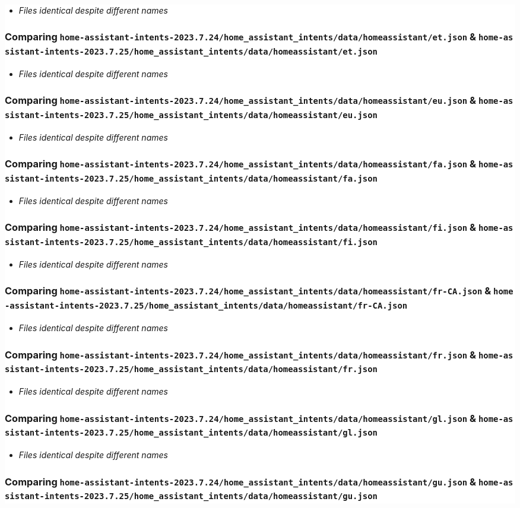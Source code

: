 * *Files identical despite different names*

### Comparing `home-assistant-intents-2023.7.24/home_assistant_intents/data/homeassistant/et.json` & `home-assistant-intents-2023.7.25/home_assistant_intents/data/homeassistant/et.json`

 * *Files identical despite different names*

### Comparing `home-assistant-intents-2023.7.24/home_assistant_intents/data/homeassistant/eu.json` & `home-assistant-intents-2023.7.25/home_assistant_intents/data/homeassistant/eu.json`

 * *Files identical despite different names*

### Comparing `home-assistant-intents-2023.7.24/home_assistant_intents/data/homeassistant/fa.json` & `home-assistant-intents-2023.7.25/home_assistant_intents/data/homeassistant/fa.json`

 * *Files identical despite different names*

### Comparing `home-assistant-intents-2023.7.24/home_assistant_intents/data/homeassistant/fi.json` & `home-assistant-intents-2023.7.25/home_assistant_intents/data/homeassistant/fi.json`

 * *Files identical despite different names*

### Comparing `home-assistant-intents-2023.7.24/home_assistant_intents/data/homeassistant/fr-CA.json` & `home-assistant-intents-2023.7.25/home_assistant_intents/data/homeassistant/fr-CA.json`

 * *Files identical despite different names*

### Comparing `home-assistant-intents-2023.7.24/home_assistant_intents/data/homeassistant/fr.json` & `home-assistant-intents-2023.7.25/home_assistant_intents/data/homeassistant/fr.json`

 * *Files identical despite different names*

### Comparing `home-assistant-intents-2023.7.24/home_assistant_intents/data/homeassistant/gl.json` & `home-assistant-intents-2023.7.25/home_assistant_intents/data/homeassistant/gl.json`

 * *Files identical despite different names*

### Comparing `home-assistant-intents-2023.7.24/home_assistant_intents/data/homeassistant/gu.json` & `home-assistant-intents-2023.7.25/home_assistant_intents/data/homeassistant/gu.json`
